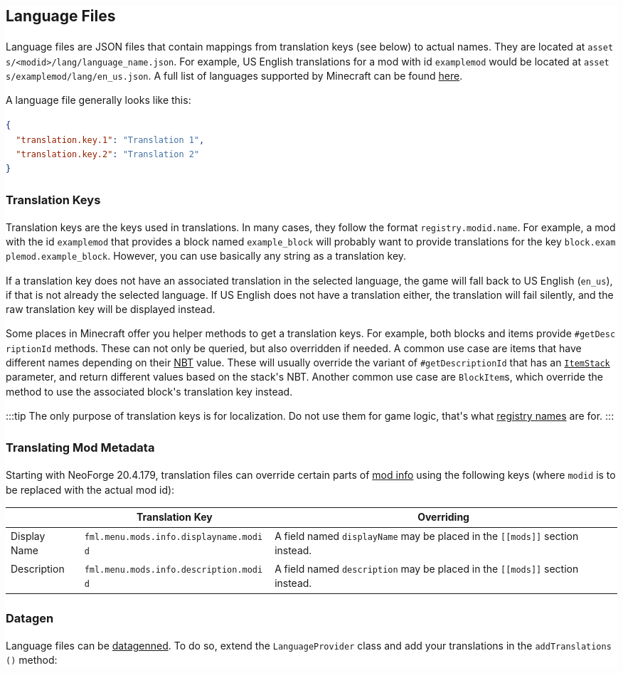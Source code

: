 ## Language Files

Language files are JSON files that contain mappings from translation keys (see below) to actual names. They are located at `assets/<modid>/lang/language_name.json`. For example, US English translations for a mod with id `examplemod` would be located at `assets/examplemod/lang/en_us.json`. A full list of languages supported by Minecraft can be found [here][mcwikilang].

A language file generally looks like this:

```json
{
  "translation.key.1": "Translation 1",
  "translation.key.2": "Translation 2"
}
```

### Translation Keys

Translation keys are the keys used in translations. In many cases, they follow the format `registry.modid.name`. For example, a mod with the id `examplemod` that provides a block named `example_block` will probably want to provide translations for the key `block.examplemod.example_block`. However, you can use basically any string as a translation key.

If a translation key does not have an associated translation in the selected language, the game will fall back to US English (`en_us`), if that is not already the selected language. If US English does not have a translation either, the translation will fail silently, and the raw translation key will be displayed instead.

Some places in Minecraft offer you helper methods to get a translation keys. For example, both blocks and items provide `#getDescriptionId` methods. These can not only be queried, but also overridden if needed. A common use case are items that have different names depending on their [NBT][nbt] value. These will usually override the variant of `#getDescriptionId` that has an [`ItemStack`][itemstack] parameter, and return different values based on the stack's NBT. Another common use case are `BlockItem`s, which override the method to use the associated block's translation key instead.

:::tip
The only purpose of translation keys is for localization. Do not use them for game logic, that's what [registry names][regname] are for.
:::

### Translating Mod Metadata

Starting with NeoForge 20.4.179, translation files can override certain parts of [mod info][modstoml] using the following keys (where `modid` is to be replaced with the actual mod id):

|              | Translation Key                        | Overriding                                                                   |
|--------------|----------------------------------------|------------------------------------------------------------------------------|
| Display Name | `fml.menu.mods.info.displayname.modid` | A field named `displayName` may be placed in the `[[mods]]` section instead. |
| Description  | `fml.menu.mods.info.description.modid` | A field named `description` may be placed in the `[[mods]]` section instead. |

### Datagen

Language files can be [datagenned][datagen]. To do so, extend the `LanguageProvider` class and add your translations in the `addTranslations()` method:


[datagen]: ../index.md#data-generation
[itemstack]: ../../items/index.md#itemstacks
[mcwikilang]: https://minecraft.wiki/w/Language
[modstoml]: ../../gettingstarted/modfiles.md#modstoml
[nbt]: ../../datastorage/nbt.md
[regname]: ../../concepts/registries.md
[selector]: https://minecraft.wiki/w/Target_selectors